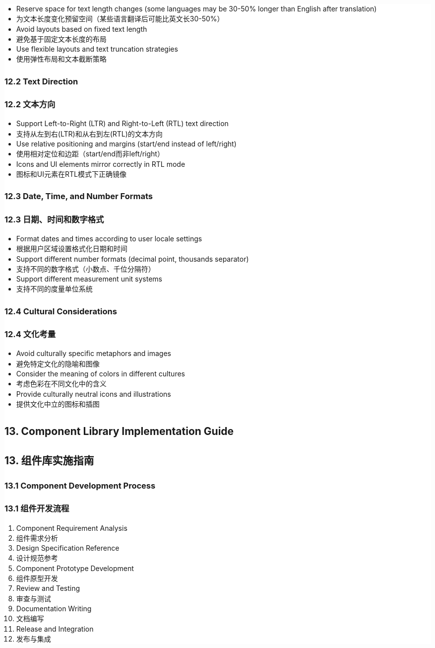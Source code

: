- Reserve space for text length changes (some languages may be 30-50% longer than English after translation)
- 为文本长度变化预留空间（某些语言翻译后可能比英文长30-50%）
- Avoid layouts based on fixed text length
- 避免基于固定文本长度的布局
- Use flexible layouts and text truncation strategies
- 使用弹性布局和文本截断策略

### 12.2 Text Direction
### 12.2 文本方向

- Support Left-to-Right (LTR) and Right-to-Left (RTL) text direction
- 支持从左到右(LTR)和从右到左(RTL)的文本方向
- Use relative positioning and margins (start/end instead of left/right)
- 使用相对定位和边距（start/end而非left/right）
- Icons and UI elements mirror correctly in RTL mode
- 图标和UI元素在RTL模式下正确镜像

### 12.3 Date, Time, and Number Formats
### 12.3 日期、时间和数字格式

- Format dates and times according to user locale settings
- 根据用户区域设置格式化日期和时间
- Support different number formats (decimal point, thousands separator)
- 支持不同的数字格式（小数点、千位分隔符）
- Support different measurement unit systems
- 支持不同的度量单位系统

### 12.4 Cultural Considerations
### 12.4 文化考量

- Avoid culturally specific metaphors and images
- 避免特定文化的隐喻和图像
- Consider the meaning of colors in different cultures
- 考虑色彩在不同文化中的含义
- Provide culturally neutral icons and illustrations
- 提供文化中立的图标和插图

## 13. Component Library Implementation Guide
## 13. 组件库实施指南

### 13.1 Component Development Process
### 13.1 组件开发流程

1. Component Requirement Analysis
1. 组件需求分析
2. Design Specification Reference
2. 设计规范参考
3. Component Prototype Development
3. 组件原型开发
4. Review and Testing
4. 审查与测试
5. Documentation Writing
5. 文档编写
6. Release and Integration
6. 发布与集成
